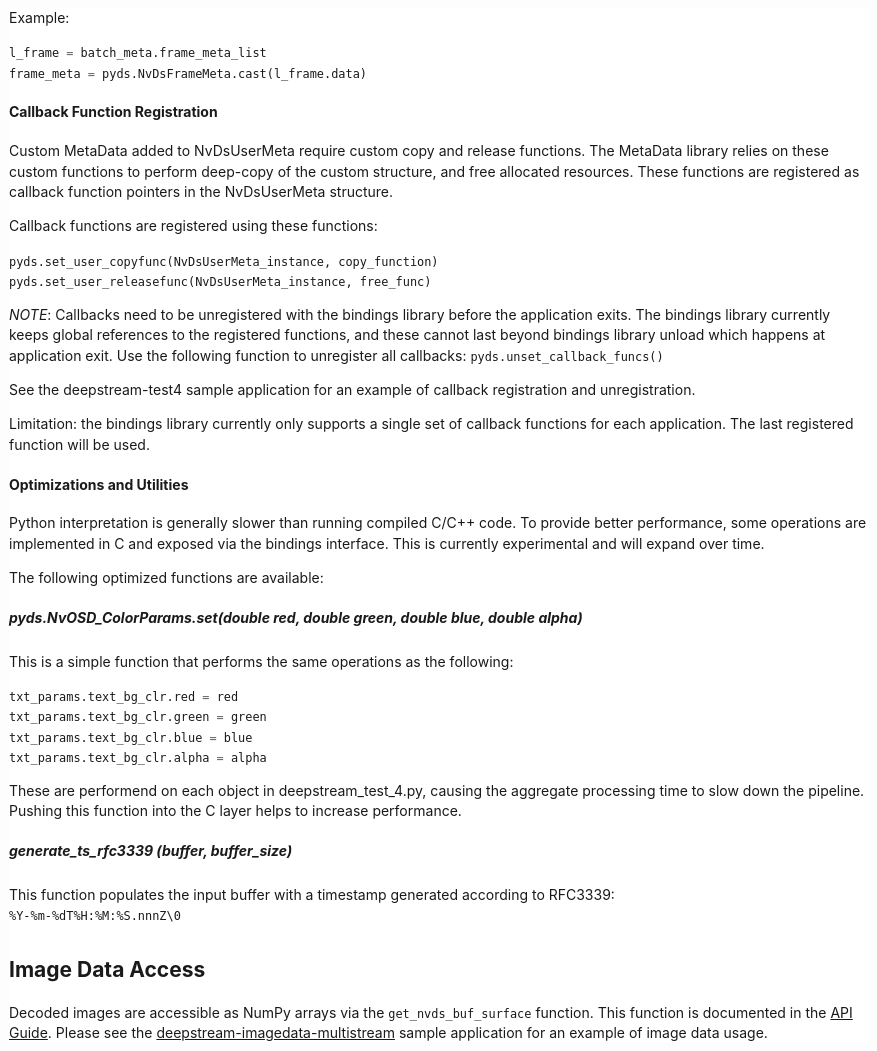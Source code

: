 Example:
```python
l_frame = batch_meta.frame_meta_list
frame_meta = pyds.NvDsFrameMeta.cast(l_frame.data)
```

#### Callback Function Registration

Custom MetaData added to NvDsUserMeta require custom copy and release functions. The MetaData library relies on these custom functions to perform deep-copy of the custom structure, and free allocated resources. These functions are registered as callback function pointers in the NvDsUserMeta structure.

Callback functions are registered using these functions:  
```python
pyds.set_user_copyfunc(NvDsUserMeta_instance, copy_function)
pyds.set_user_releasefunc(NvDsUserMeta_instance, free_func)
```

*NOTE*: Callbacks need to be unregistered with the bindings library before the application exits. The bindings library currently keeps global references to the registered functions, and these cannot last beyond bindings library unload which happens at application exit. Use the following function to unregister all callbacks:
```pyds.unset_callback_funcs()```  

See the deepstream-test4 sample application for an example of callback registration and unregistration.  

Limitation: the bindings library currently only supports a single set of callback functions for each application. The last registered function will be used.  

#### Optimizations and Utilities

Python interpretation is generally slower than running compiled C/C++ code. To provide better performance, some operations are implemented in C and exposed via the bindings interface. This is currently experimental and will expand over time.

The following optimized functions are available:

##### pyds.NvOSD_ColorParams.set(double red, double green, double blue, double alpha)

This is a simple function that performs the same operations as the following:  
```python
txt_params.text_bg_clr.red = red
txt_params.text_bg_clr.green = green
txt_params.text_bg_clr.blue = blue
txt_params.text_bg_clr.alpha = alpha
```

These are performend on each object in deepstream_test_4.py, causing the aggregate processing time to slow down the pipeline. Pushing this function into the C layer helps to increase performance.

##### generate_ts_rfc3339 (buffer, buffer_size)

This function populates the input buffer with a timestamp generated according to RFC3339:  
```%Y-%m-%dT%H:%M:%S.nnnZ\0```

<a name="imagedata_access"></a>
## Image Data Access

Decoded images are accessible as NumPy arrays via the `get_nvds_buf_surface` function. This function is documented in the [API Guide](https://docs.nvidia.com/metropolis/deepstream/5.0/python-api/index.html).
Please see the [deepstream-imagedata-multistream](apps/deepstream-imagedata-multistream) sample application for an example of image data usage.
